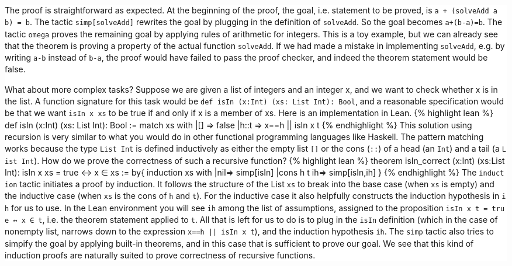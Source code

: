 The proof is straightforward as expected. At the beginning of the proof, the goal, i.e. statement to be proved, is `a + (solveAdd a b) = b`. The tactic `simp[solveAdd]` rewrites the goal by plugging in the definition of `solveAdd`. So the goal becomes `a+(b-a)=b`. The tactic `omega` proves the remaining goal by applying rules of arithmetic for integers. 
This is a toy example, but we can already see that the theorem is proving a property of the actual function `solveAdd`. If we had made a mistake in implementing `solveAdd`, e.g. by writing `a-b` instead of `b-a`, the proof would have failed to pass the proof checker, and indeed the theorem statement would be false.

What about more complex tasks? Suppose we are given a list of integers and an integer x, and we want to check whether x is in the list. 
A function signature for this task would be 
`def isIn (x:Int) (xs: List Int): Bool`,
and a reasonable specification would be that we want `isIn x xs` to be true if and only if x is a member of xs.
Here is an implementation in Lean.
{% highlight lean %}
def isIn (x:Int) (xs: List Int): Bool
  := match xs with
  |[] => false
  |h::t => x==h || isIn x t
{% endhighlight %}
This solution using recursion is very similar to what you would do in other functional programming languages like Haskell.
The pattern matching works because the type `List Int` is defined inductively as either the empty list `[]` or
the cons (`::`) of a head (an `Int`) and a tail (a `List Int`).
How do we prove the correctness of such a recursive function?
{% highlight lean %}
theorem isIn_correct (x:Int) (xs:List Int):
  isIn x xs = true ↔ x ∈ xs := by{
    induction xs with
    |nil=> simp[isIn]
    |cons h t ih=> simp[isIn,ih]
  }
{% endhighlight %}
The `induction` tactic initiates a proof by induction. It follows the structure of the List `xs` to break into 
the base case (when `xs` is empty) and the inductive case (when `xs` is the cons of `h` and `t`). 
For the inductive case it also helpfully constructs the induction hypothesis in `ih` for us to use.
In the Lean environment you will see `ih` among the list of assumptions,
assigned to the proposition `isIn x t = true ↔ x ∈ t`, i.e. the theorem statement applied to `t`.
All that is left for us to do is to plug in the `isIn` definition (which in the case of nonempty list, narrows down to the expression `x==h || isIn x t`),
and the induction hypothesis `ih`. 
The `simp` tactic also tries to simpify the goal by applying built-in theorems, and in this case 
that is sufficient to prove our goal.
We see that this kind of induction proofs are naturally suited to prove correctness of recursive functions.


[^1]: As I am writing this, OpenAI's o1 "strawberry" was released. Very impressive improvement in reasoning and coding ability; which makes it even more important to have this conversation. Another recent news headline: 25% of code at Google is being written by AI.
[^2]: And are you prepared to invest in your own nuclear reactor?
[^3]: A brief survey of current coding and proving models. On the coding side, unfortunately not many models are fluent in Lean 4 (the current version). The transition from Lean 3 to 4 only happened recently, and the new syntax and old syntax are not compatible. As a result many models' training data consists of Lean 3 code and therefore still uses Lean 3 syntax. Open-weights Models I tried that are reasonably fluent in Lean 4 include DeepSeek Coder V2, Jamba 1.5, and Qwen 2.5 Coder. Among closed models, Anthropic's Sonnet 3.5 is scarily good. On the proving side, the state of the art is AlphaProof, but it is not available as weights nor API. Open models that can operate in Lean 4 include DeepSeek Prover 1.5, InternLM 2 Step Prover, and LeanDojo/ReProver, although they are trained to prove mathematical theorems.
[^4]: I of course did not invent this; this is known as programming with dependent types. For more details, see [this chapter](https://lean-lang.org/functional_programming_in_lean/dependent-types.html) in the Functional Programming in Lean book, or the book [Certified Programming with Dependent Types](http://adam.chlipala.net/cpdt/) (in Coq).
[^5]: This may feel unsatisfying to some. Philosophically, I believe that the ability to communicate in code, a language that both human and computers understand, is a feature. We humans  moving from raw coding to creating formal specifications is like moving to a higher-level programming language. We will be able to make creation of formal specifications more and more user-friendly; the formal language may look more and more like English, but will remain formal, in that it follows formal rules and can be machine-verified. In this future, software engineers will focus on the higher-level design and then the creation and communication of the specification to the coding AI.